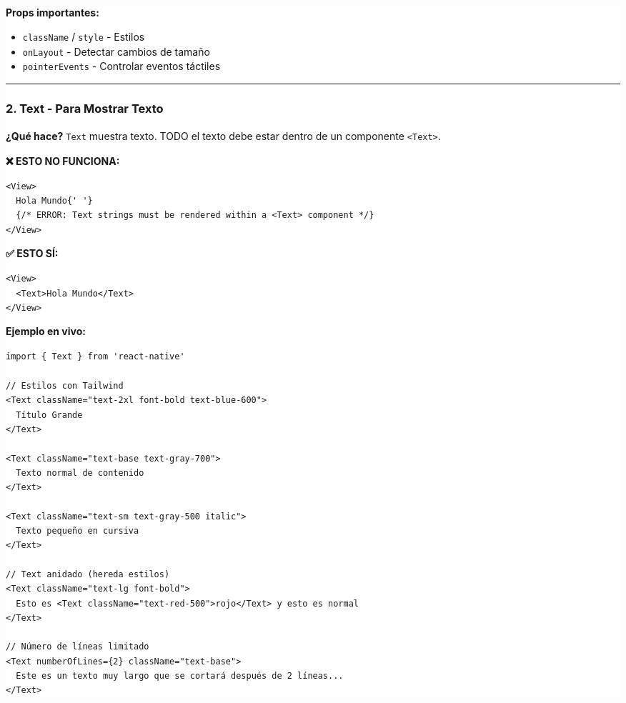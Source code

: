 **Props importantes:**

- `className` / `style` - Estilos
- `onLayout` - Detectar cambios de tamaño
- `pointerEvents` - Controlar eventos táctiles

---

### 2. Text - Para Mostrar Texto

**¿Qué hace?**
`Text` muestra texto. TODO el texto debe estar dentro de un componente `<Text>`.

**❌ ESTO NO FUNCIONA:**

```tsx
<View>
  Hola Mundo{' '}
  {/* ERROR: Text strings must be rendered within a <Text> component */}
</View>
```

**✅ ESTO SÍ:**

```tsx
<View>
  <Text>Hola Mundo</Text>
</View>
```

**Ejemplo en vivo:**

```tsx
import { Text } from 'react-native'

// Estilos con Tailwind
<Text className="text-2xl font-bold text-blue-600">
  Título Grande
</Text>

<Text className="text-base text-gray-700">
  Texto normal de contenido
</Text>

<Text className="text-sm text-gray-500 italic">
  Texto pequeño en cursiva
</Text>

// Text anidado (hereda estilos)
<Text className="text-lg font-bold">
  Esto es <Text className="text-red-500">rojo</Text> y esto es normal
</Text>

// Número de líneas limitado
<Text numberOfLines={2} className="text-base">
  Este es un texto muy largo que se cortará después de 2 líneas...
</Text>
```
